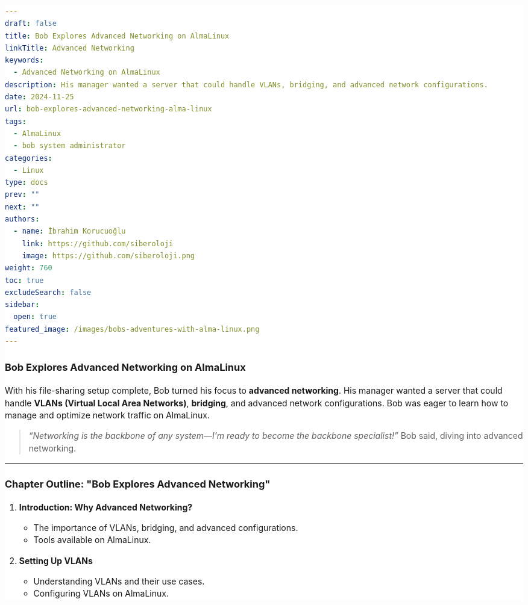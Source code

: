 ```yaml
---
draft: false
title: Bob Explores Advanced Networking on AlmaLinux
linkTitle: Advanced Networking
keywords:
  - Advanced Networking on AlmaLinux
description: His manager wanted a server that could handle VLANs, bridging, and advanced network configurations.
date: 2024-11-25
url: bob-explores-advanced-networking-alma-linux
tags:
  - AlmaLinux
  - bob system administrator
categories:
  - Linux
type: docs
prev: ""
next: ""
authors:
  - name: İbrahim Korucuoğlu
    link: https://github.com/siberoloji
    image: https://github.com/siberoloji.png
weight: 760
toc: true
excludeSearch: false
sidebar:
  open: true
featured_image: /images/bobs-adventures-with-alma-linux.png
---
```

### **Bob Explores Advanced Networking on AlmaLinux**

With his file-sharing setup complete, Bob turned his focus to **advanced networking**. His manager wanted a server that could handle **VLANs (Virtual Local Area Networks)**, **bridging**, and advanced network configurations. Bob was eager to learn how to manage and optimize network traffic on AlmaLinux.

> *“Networking is the backbone of any system—I’m ready to become the backbone specialist!”* Bob said, diving into advanced networking.

---

### **Chapter Outline: "Bob Explores Advanced Networking"**

1. **Introduction: Why Advanced Networking?**
   - The importance of VLANs, bridging, and advanced configurations.
   - Tools available on AlmaLinux.

2. **Setting Up VLANs**
   - Understanding VLANs and their use cases.
   - Configuring VLANs on AlmaLinux.
